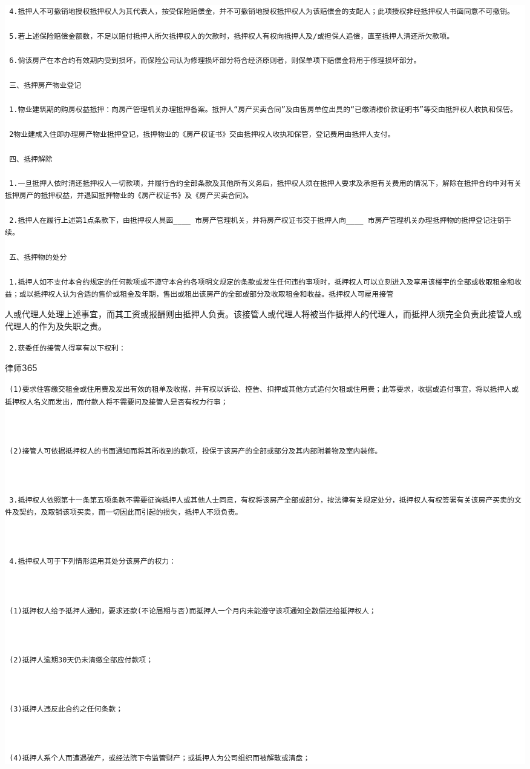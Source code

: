      4.抵押人不可撤销地授权抵押权人为其代表人，按受保险赔偿金，并不可撤销地授权抵押权人为该赔偿金的支配人；此项授权非经抵押权人书面同意不可撤销。
 
     5.若上述保险赔偿金额数，不足以赔付抵押人所欠抵押权人的欠款时，抵押权人有权向抵押人及/或担保人追偿，直至抵押人清还所欠款项。
 
     6.倘该房产在本合约有效期内受到损坏，而保险公司认为修理损坏部分符合经济原则者，则保单项下赔偿金将用于修理损坏部分。
 
     三、抵押房产物业登记
 
     1.物业建筑期的购房权益抵押：向房产管理机关办理抵押备案。抵押人“房产买卖合同”及由售房单位出具的“已缴清楼价款证明书”等交由抵押权人收执和保管。
 
     2物业建成入住即办理房产物业抵押登记，抵押物业的《房产权证书》交由抵押权人收执和保管，登记费用由抵押人支付。
 
     四、抵押解除
 
     1.一旦抵押人依时清还抵押权人一切款项，并履行合约全部条款及其他所有义务后，抵押权人须在抵押人要求及承担有关费用的情况下，解除在抵押合约中对有关抵押房产的抵押权益，并退回抵押物业的《房产权证书》及《房产买卖合同》。
 
     2.抵押人在履行上述第1点条款下，由抵押权人具函____ 市房产管理机关，并将房产权证书交于抵押人向____ 市房产管理机关办理抵押物的抵押登记注销手续。
 
     五、抵押物的处分
 
     1.抵押人如不支付本合约规定的任何款项或不遵守本合约各项明文规定的条款或发生任何违约事项时，抵押权人可以立刻进入及享用该楼宇的全部或收取租金和收益；或以抵押权人认为合适的售价或租金及年期，售出或租出该房产的全部或部分及收取租金和收益。抵押权人可雇用接管
 
 人或代理人处理上述事宜，而其工资或报酬则由抵押人负责。该接管人或代理人将被当作抵押人的代理人，而抵押人须完全负责此接管人或代理人的作为及失职之责。
 
     2.获委任的接管人得享有以下权利：
 




 
律师365






     (1)要求住客缴交租金或住用费及发出有效的租单及收据，并有权以诉讼、控告、扣押或其他方式追付欠租或住用费；此等要求，收据或追付事宜，将以抵押人或抵押权人名义而发出，而付款人将不需要问及接管人是否有权力行事；

 

     (2)接管人可依据抵押权人的书面通知而将其所收到的款项，投保于该房产的全部或部分及其内部附着物及室内装修。

 

     3.抵押权人依照第十一条第五项条款不需要征询抵押人或其他人士同意，有权将该房产全部或部分，按法律有关规定处分，抵押权人有权签署有关该房产买卖的文件及契约，及取销该项买卖，而一切因此而引起的损失，抵押人不须负责。

 

     4.抵押权人可于下列情形运用其处分该房产的权力：

 

     (1)抵押权人给予抵押人通知，要求还款(不论届期与否)而抵押人一个月内未能遵守该项通知全数偿还给抵押权人；

 

     (2)抵押人逾期30天仍未清缴全部应付款项；

 

     (3)抵押人违反此合约之任何条款；

 

     (4)抵押人系个人而遭遇破产，或经法院下令监管财产；或抵押人为公司组织而被解散或清盘；
